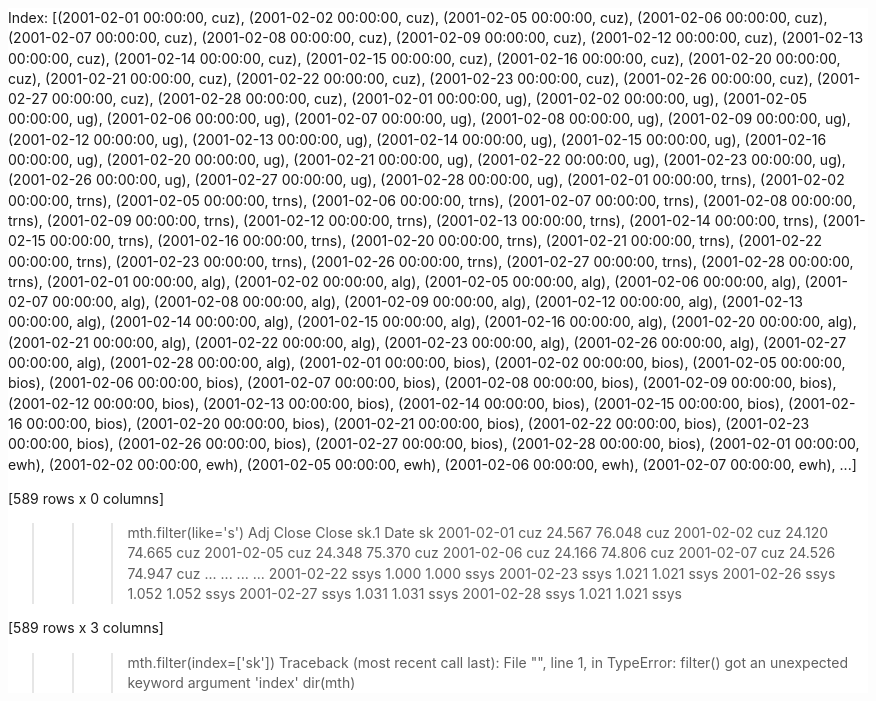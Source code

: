 Index: [(2001-02-01 00:00:00, cuz), (2001-02-02 00:00:00, cuz), (2001-02-05 00:00:00, cuz), (2001-02-06 00:00:00, cuz), (2001-02-07 00:00:00, cuz), (2001-02-08 00:00:00, cuz), (2001-02-09 00:00:00, cuz), (2001-02-12 00:00:00, cuz), (2001-02-13 00:00:00, cuz), (2001-02-14 00:00:00, cuz), (2001-02-15 00:00:00, cuz), (2001-02-16 00:00:00, cuz), (2001-02-20 00:00:00, cuz), (2001-02-21 00:00:00, cuz), (2001-02-22 00:00:00, cuz), (2001-02-23 00:00:00, cuz), (2001-02-26 00:00:00, cuz), (2001-02-27 00:00:00, cuz), (2001-02-28 00:00:00, cuz), (2001-02-01 00:00:00, ug), (2001-02-02 00:00:00, ug), (2001-02-05 00:00:00, ug), (2001-02-06 00:00:00, ug), (2001-02-07 00:00:00, ug), (2001-02-08 00:00:00, ug), (2001-02-09 00:00:00, ug), (2001-02-12 00:00:00, ug), (2001-02-13 00:00:00, ug), (2001-02-14 00:00:00, ug), (2001-02-15 00:00:00, ug), (2001-02-16 00:00:00, ug), (2001-02-20 00:00:00, ug), (2001-02-21 00:00:00, ug), (2001-02-22 00:00:00, ug), (2001-02-23 00:00:00, ug), (2001-02-26 00:00:00, ug), (2001-02-27 00:00:00, ug), (2001-02-28 00:00:00, ug), (2001-02-01 00:00:00, trns), (2001-02-02 00:00:00, trns), (2001-02-05 00:00:00, trns), (2001-02-06 00:00:00, trns), (2001-02-07 00:00:00, trns), (2001-02-08 00:00:00, trns), (2001-02-09 00:00:00, trns), (2001-02-12 00:00:00, trns), (2001-02-13 00:00:00, trns), (2001-02-14 00:00:00, trns), (2001-02-15 00:00:00, trns), (2001-02-16 00:00:00, trns), (2001-02-20 00:00:00, trns), (2001-02-21 00:00:00, trns), (2001-02-22 00:00:00, trns), (2001-02-23 00:00:00, trns), (2001-02-26 00:00:00, trns), (2001-02-27 00:00:00, trns), (2001-02-28 00:00:00, trns), (2001-02-01 00:00:00, alg), (2001-02-02 00:00:00, alg), (2001-02-05 00:00:00, alg), (2001-02-06 00:00:00, alg), (2001-02-07 00:00:00, alg), (2001-02-08 00:00:00, alg), (2001-02-09 00:00:00, alg), (2001-02-12 00:00:00, alg), (2001-02-13 00:00:00, alg), (2001-02-14 00:00:00, alg), (2001-02-15 00:00:00, alg), (2001-02-16 00:00:00, alg), (2001-02-20 00:00:00, alg), (2001-02-21 00:00:00, alg), (2001-02-22 00:00:00, alg), (2001-02-23 00:00:00, alg), (2001-02-26 00:00:00, alg), (2001-02-27 00:00:00, alg), (2001-02-28 00:00:00, alg), (2001-02-01 00:00:00, bios), (2001-02-02 00:00:00, bios), (2001-02-05 00:00:00, bios), (2001-02-06 00:00:00, bios), (2001-02-07 00:00:00, bios), (2001-02-08 00:00:00, bios), (2001-02-09 00:00:00, bios), (2001-02-12 00:00:00, bios), (2001-02-13 00:00:00, bios), (2001-02-14 00:00:00, bios), (2001-02-15 00:00:00, bios), (2001-02-16 00:00:00, bios), (2001-02-20 00:00:00, bios), (2001-02-21 00:00:00, bios), (2001-02-22 00:00:00, bios), (2001-02-23 00:00:00, bios), (2001-02-26 00:00:00, bios), (2001-02-27 00:00:00, bios), (2001-02-28 00:00:00, bios), (2001-02-01 00:00:00, ewh), (2001-02-02 00:00:00, ewh), (2001-02-05 00:00:00, ewh), (2001-02-06 00:00:00, ewh), (2001-02-07 00:00:00, ewh), ...]

[589 rows x 0 columns]
>>> mth.filter(like='s')
                 Adj Close   Close  sk.1
Date       sk
2001-02-01 cuz      24.567  76.048   cuz
2001-02-02 cuz      24.120  74.665   cuz
2001-02-05 cuz      24.348  75.370   cuz
2001-02-06 cuz      24.166  74.806   cuz
2001-02-07 cuz      24.526  74.947   cuz
...                    ...     ...   ...
2001-02-22 ssys      1.000   1.000  ssys
2001-02-23 ssys      1.021   1.021  ssys
2001-02-26 ssys      1.052   1.052  ssys
2001-02-27 ssys      1.031   1.031  ssys
2001-02-28 ssys      1.021   1.021  ssys

[589 rows x 3 columns]
>>> mth.filter(index=['sk'])
Traceback (most recent call last):
  File "<stdin>", line 1, in <module>
TypeError: filter() got an unexpected keyword argument 'index'
>>> dir(mth)